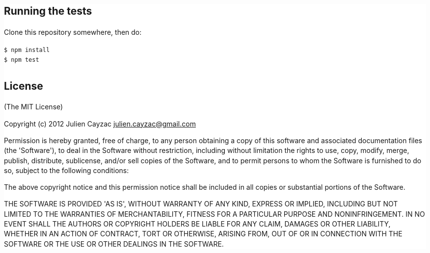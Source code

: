 ## Running the tests
Clone this repository somewhere, then do:

```sh
$ npm install
$ npm test
```

## License
(The MIT License)

Copyright (c) 2012 Julien Cayzac <julien.cayzac@gmail.com>

Permission is hereby granted, free of charge, to any person obtaining a copy of this software and associated documentation files (the 'Software'), to deal in the Software without restriction, including without limitation the rights to use, copy, modify, merge, publish, distribute, sublicense, and/or sell copies of the Software, and to permit persons to whom the Software is furnished to do so, subject to the following conditions:

The above copyright notice and this permission notice shall be included in all copies or substantial portions of the Software.

THE SOFTWARE IS PROVIDED 'AS IS', WITHOUT WARRANTY OF ANY KIND, EXPRESS OR IMPLIED, INCLUDING BUT NOT LIMITED TO THE WARRANTIES OF MERCHANTABILITY, FITNESS FOR A PARTICULAR PURPOSE AND NONINFRINGEMENT. IN NO EVENT SHALL THE AUTHORS OR COPYRIGHT HOLDERS BE LIABLE FOR ANY CLAIM, DAMAGES OR OTHER LIABILITY, WHETHER IN AN ACTION OF CONTRACT, TORT OR OTHERWISE, ARISING FROM, OUT OF OR IN CONNECTION WITH THE SOFTWARE OR THE USE OR OTHER DEALINGS IN THE SOFTWARE.

